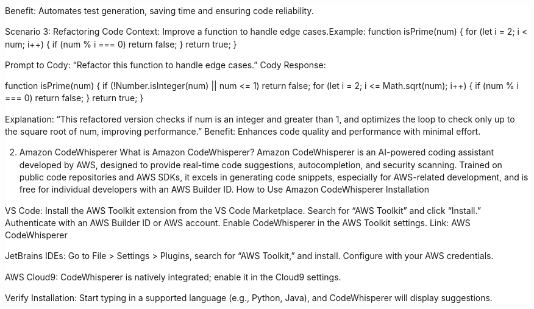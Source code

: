 Benefit: Automates test generation, saving time and ensuring code reliability.

Scenario 3: Refactoring Code
Context: Improve a function to handle edge cases.Example:
function isPrime(num) {
  for (let i = 2; i < num; i++) {
    if (num % i === 0) return false;
  }
  return true;
}


Prompt to Cody: “Refactor this function to handle edge cases.”
Cody Response:

function isPrime(num) {
  if (!Number.isInteger(num) || num <= 1) return false;
  for (let i = 2; i <= Math.sqrt(num); i++) {
    if (num % i === 0) return false;
  }
  return true;
}


Explanation: “This refactored version checks if num is an integer and greater than 1, and optimizes the loop to check only up to the square root of num, improving performance.”
Benefit: Enhances code quality and performance with minimal effort.

2. Amazon CodeWhisperer
What is Amazon CodeWhisperer?
Amazon CodeWhisperer is an AI-powered coding assistant developed by AWS, designed to provide real-time code suggestions, autocompletion, and security scanning. Trained on public code repositories and AWS SDKs, it excels in generating code snippets, especially for AWS-related development, and is free for individual developers with an AWS Builder ID.
How to Use Amazon CodeWhisperer
Installation

VS Code:
Install the AWS Toolkit extension from the VS Code Marketplace.
Search for “AWS Toolkit” and click “Install.”
Authenticate with an AWS Builder ID or AWS account.
Enable CodeWhisperer in the AWS Toolkit settings.
Link: AWS CodeWhisperer


JetBrains IDEs:
Go to File > Settings > Plugins, search for “AWS Toolkit,” and install.
Configure with your AWS credentials.


AWS Cloud9:
CodeWhisperer is natively integrated; enable it in the Cloud9 settings.


Verify Installation:
Start typing in a supported language (e.g., Python, Java), and CodeWhisperer will display suggestions.

